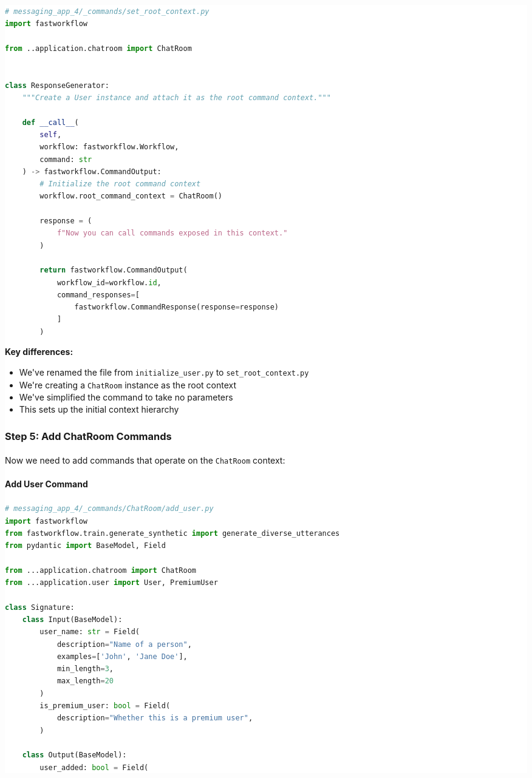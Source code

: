 ```python
# messaging_app_4/_commands/set_root_context.py
import fastworkflow

from ..application.chatroom import ChatRoom


class ResponseGenerator:
    """Create a User instance and attach it as the root command context."""

    def __call__(
        self,
        workflow: fastworkflow.Workflow,
        command: str
    ) -> fastworkflow.CommandOutput:
        # Initialize the root command context
        workflow.root_command_context = ChatRoom()

        response = (
            f"Now you can call commands exposed in this context."
        )

        return fastworkflow.CommandOutput(
            workflow_id=workflow.id,
            command_responses=[
                fastworkflow.CommandResponse(response=response)
            ]
        )
```

**Key differences:**
- We've renamed the file from `initialize_user.py` to `set_root_context.py`
- We're creating a `ChatRoom` instance as the root context
- We've simplified the command to take no parameters
- This sets up the initial context hierarchy

### Step 5: Add ChatRoom Commands

Now we need to add commands that operate on the `ChatRoom` context:

#### Add User Command

```python
# messaging_app_4/_commands/ChatRoom/add_user.py
import fastworkflow
from fastworkflow.train.generate_synthetic import generate_diverse_utterances
from pydantic import BaseModel, Field

from ...application.chatroom import ChatRoom
from ...application.user import User, PremiumUser

class Signature:
    class Input(BaseModel):
        user_name: str = Field(
            description="Name of a person",
            examples=['John', 'Jane Doe'],
            min_length=3,
            max_length=20
        )
        is_premium_user: bool = Field(
            description="Whether this is a premium user",
        )

    class Output(BaseModel):
        user_added: bool = Field(
```